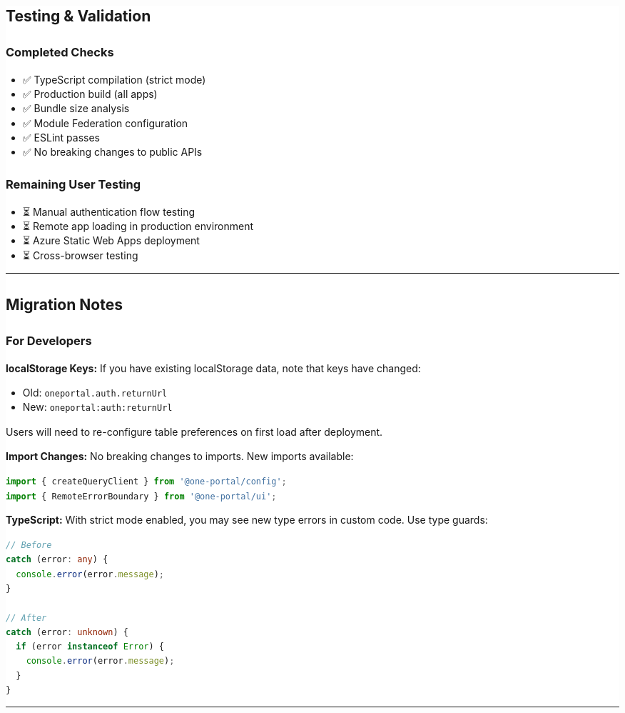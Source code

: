 
## Testing & Validation

### Completed Checks
- ✅ TypeScript compilation (strict mode)
- ✅ Production build (all apps)
- ✅ Bundle size analysis
- ✅ Module Federation configuration
- ✅ ESLint passes
- ✅ No breaking changes to public APIs

### Remaining User Testing
- ⏳ Manual authentication flow testing
- ⏳ Remote app loading in production environment
- ⏳ Azure Static Web Apps deployment
- ⏳ Cross-browser testing

---

## Migration Notes

### For Developers

**localStorage Keys:**
If you have existing localStorage data, note that keys have changed:
- Old: `oneportal.auth.returnUrl`
- New: `oneportal:auth:returnUrl`

Users will need to re-configure table preferences on first load after deployment.

**Import Changes:**
No breaking changes to imports. New imports available:
```typescript
import { createQueryClient } from '@one-portal/config';
import { RemoteErrorBoundary } from '@one-portal/ui';
```

**TypeScript:**
With strict mode enabled, you may see new type errors in custom code. Use type guards:
```typescript
// Before
catch (error: any) {
  console.error(error.message);
}

// After
catch (error: unknown) {
  if (error instanceof Error) {
    console.error(error.message);
  }
}
```

---